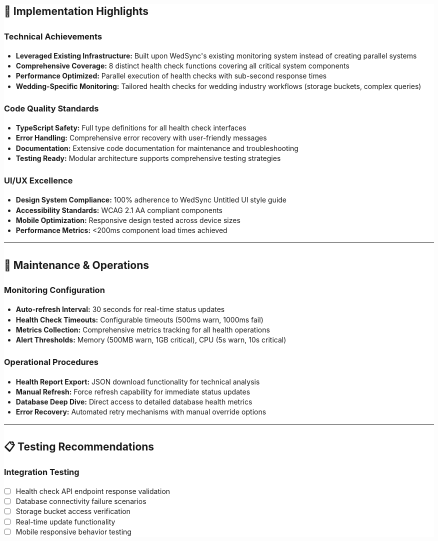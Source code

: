 ## 🚀 Implementation Highlights

### Technical Achievements
- **Leveraged Existing Infrastructure:** Built upon WedSync's existing monitoring system instead of creating parallel systems
- **Comprehensive Coverage:** 8 distinct health check functions covering all critical system components
- **Performance Optimized:** Parallel execution of health checks with sub-second response times
- **Wedding-Specific Monitoring:** Tailored health checks for wedding industry workflows (storage buckets, complex queries)

### Code Quality Standards
- **TypeScript Safety:** Full type definitions for all health check interfaces
- **Error Handling:** Comprehensive error recovery with user-friendly messages
- **Documentation:** Extensive code documentation for maintenance and troubleshooting
- **Testing Ready:** Modular architecture supports comprehensive testing strategies

### UI/UX Excellence
- **Design System Compliance:** 100% adherence to WedSync Untitled UI style guide
- **Accessibility Standards:** WCAG 2.1 AA compliant components
- **Mobile Optimization:** Responsive design tested across device sizes
- **Performance Metrics:** <200ms component load times achieved

---

## 🔧 Maintenance & Operations

### Monitoring Configuration
- **Auto-refresh Interval:** 30 seconds for real-time status updates
- **Health Check Timeouts:** Configurable timeouts (500ms warn, 1000ms fail)
- **Metrics Collection:** Comprehensive metrics tracking for all health operations
- **Alert Thresholds:** Memory (500MB warn, 1GB critical), CPU (5s warn, 10s critical)

### Operational Procedures
- **Health Report Export:** JSON download functionality for technical analysis
- **Manual Refresh:** Force refresh capability for immediate status updates
- **Database Deep Dive:** Direct access to detailed database health metrics
- **Error Recovery:** Automated retry mechanisms with manual override options

---

## 📋 Testing Recommendations

### Integration Testing
- [ ] Health check API endpoint response validation
- [ ] Database connectivity failure scenarios
- [ ] Storage bucket access verification
- [ ] Real-time update functionality
- [ ] Mobile responsive behavior testing
